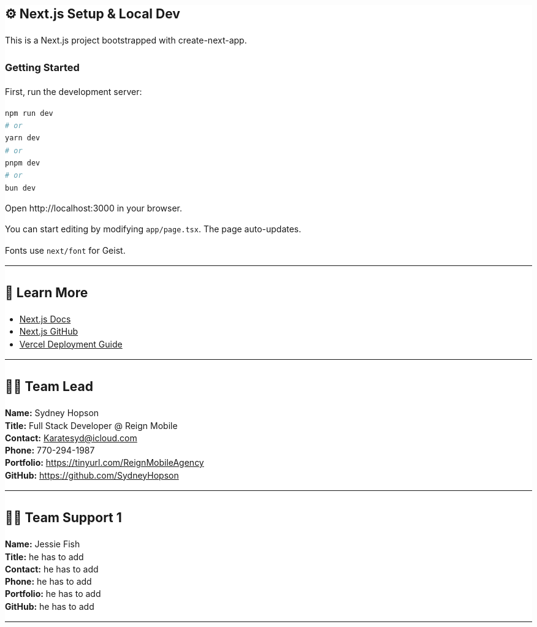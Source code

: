 
## ⚙️ Next.js Setup & Local Dev

This is a Next.js project bootstrapped with create-next-app.

### Getting Started
First, run the development server:

```bash
npm run dev
# or
yarn dev
# or
pnpm dev
# or
bun dev
```

Open http://localhost:3000 in your browser.

You can start editing by modifying `app/page.tsx`. The page auto-updates.

Fonts use `next/font` for Geist.

---

## 🧠 Learn More
- [Next.js Docs](https://nextjs.org/docs)
- [Next.js GitHub](https://github.com/vercel/next.js)
- [Vercel Deployment Guide](https://vercel.com/docs)

---

## 🧑‍💼 Team Lead
**Name:** Sydney Hopson  
**Title:** Full Stack Developer @ Reign Mobile  
**Contact:** Karatesyd@icloud.com  
**Phone:** 770-294-1987  
**Portfolio:** https://tinyurl.com/ReignMobileAgency  
**GitHub:** https://github.com/SydneyHopson

---

## 🧑‍💼 Team Support 1
**Name:** Jessie Fish  
**Title:** he has to add  
**Contact:** he has to add  
**Phone:** he has to add  
**Portfolio:** he has to add  
**GitHub:** he has to add

---
